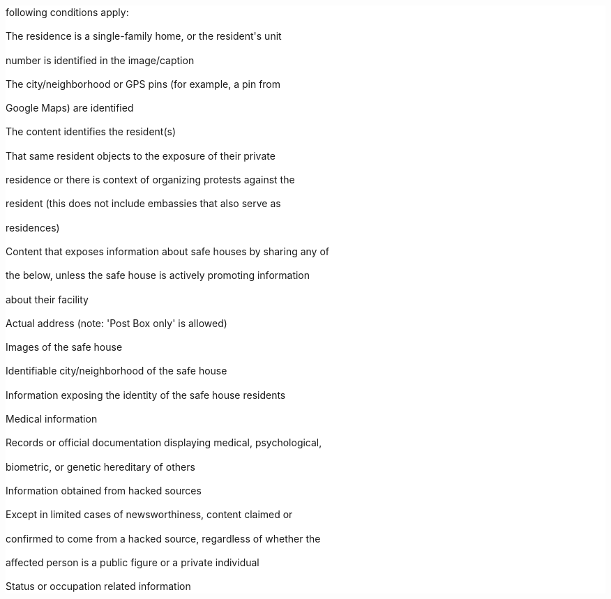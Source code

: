 following conditions apply:<span style="background-color: green;"> 

</span> 

The residence is a single-family home, or the resident's unit 

number is identified in the image/caption 

The city/neighborhood or GPS pins (for example, a pin from 

Google Maps) are identified 

The content identifies the resident(s) 

That same resident objects to the exposure of their private 

residence or there is context of organizing protests against the 

resident (this does not include embassies that also serve as 

residences) 

 

Content that exposes information about safe houses by sharing any of 

the below, unless the safe house is actively promoting information 

about their facility 

<span style="background-color: green;"> 

</span>Actual address (note: 'Post Box only' is allowed) 

Images of the safe house 

Identifiable city/neighborhood of the safe house 

Information exposing the identity of the safe house residents 

 

Medical information 

<span style="background-color: green;"> 

</span>Records or official documentation displaying medical, psychological, 

biometric, or genetic hereditary of others 

 

Information obtained from hacked sources<span style="background-color: green;"> 

</span> 

Except in limited cases of newsworthiness, content claimed or 

confirmed to come from a hacked source, regardless of whether the 

affected person is a public figure or a private individual 

 

Status or occupation related information 

<span style="background-color: green;"> 
